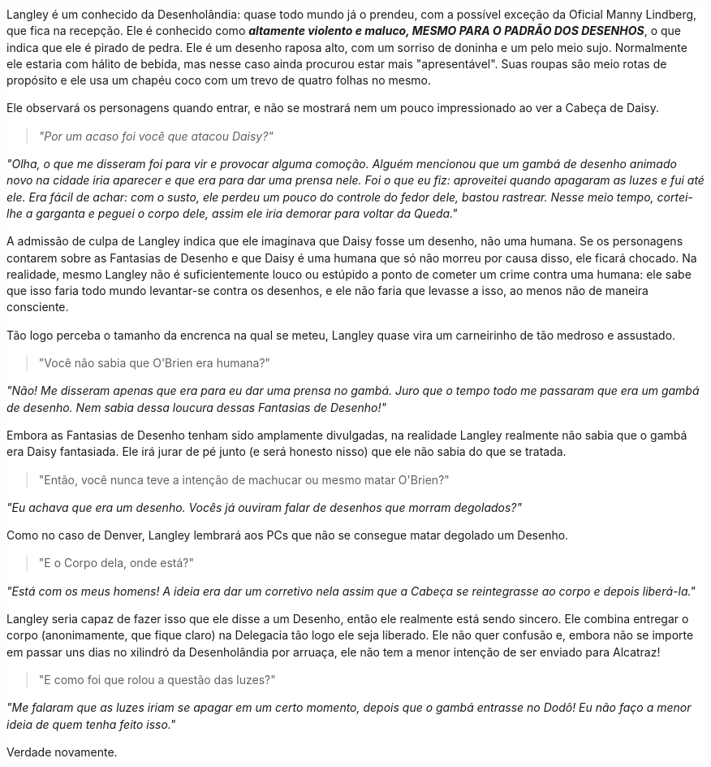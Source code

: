 Langley é um conhecido da Desenholândia: quase todo mundo já o prendeu, com a possível exceção da Oficial Manny Lindberg, que fica na recepção. Ele é conhecido como *__altamente violento e maluco, MESMO PARA O PADRÃO DOS DESENHOS__*, o que indica que ele é pirado de pedra. Ele é um desenho raposa alto, com um sorriso de doninha e um pelo meio sujo. Normalmente ele estaria com hálito de bebida, mas nesse caso ainda procurou estar mais "apresentável". Suas roupas são meio rotas de propósito e ele usa um chapéu coco com um trevo de quatro folhas no mesmo. 

Ele observará os personagens quando entrar, e não se mostrará nem um pouco impressionado ao ver a Cabeça de Daisy. 

> _"Por um acaso foi você que atacou Daisy?"_

_"Olha, o que me disseram foi para vir e provocar alguma comoção. Alguém mencionou que um gambá de desenho animado novo na cidade iria aparecer e que era para dar uma prensa nele. Foi o que eu fiz: aproveitei quando apagaram as luzes e fui até ele. Era fácil de achar: com o susto, ele perdeu um pouco do controle do fedor dele, bastou rastrear. Nesse meio tempo, cortei-lhe a garganta e peguei o corpo dele, assim ele iria demorar para voltar da Queda."_

A admissão de culpa de Langley indica que ele imaginava que Daisy fosse um desenho, não uma humana. Se os personagens contarem sobre as Fantasias de Desenho e que Daisy é uma humana que só não morreu por causa disso, ele ficará chocado. Na realidade, mesmo Langley não é suficientemente louco ou estúpido a ponto de cometer um crime contra uma humana: ele sabe que isso faria todo mundo levantar-se contra os desenhos, e ele não faria que levasse a isso, ao menos não de maneira consciente.

Tão logo perceba o tamanho da encrenca na qual se meteu, Langley quase vira um carneirinho de tão medroso e assustado.

> "Você não sabia que O'Brien era humana?"

_"Não! Me disseram apenas que era para eu dar uma prensa no gambá. Juro que o tempo todo me passaram que era um gambá de desenho. Nem sabia dessa loucura dessas Fantasias de Desenho!"_

Embora as Fantasias de Desenho tenham sido amplamente divulgadas, na realidade Langley realmente não sabia que o gambá era Daisy fantasiada. Ele irá jurar de pé junto (e será honesto nisso) que ele não sabia do que se tratada.

> "Então, você nunca teve a intenção de machucar ou mesmo matar O'Brien?"

_"Eu achava que era um desenho. Vocês já ouviram falar de desenhos que morram degolados?"_

Como no caso de Denver, Langley lembrará aos PCs que não se consegue matar degolado um Desenho.

> "E o Corpo dela, onde está?"

_"Está com os meus homens! A ideia era dar um corretivo nela assim que a Cabeça se reintegrasse ao corpo e depois liberá-la."_

Langley seria capaz de fazer isso que ele disse a um Desenho, então ele realmente está sendo sincero. Ele combina entregar o corpo (anonimamente, que fique claro) na Delegacia tão logo ele seja liberado. Ele não quer confusão e, embora não se importe em passar uns dias no xilindró da Desenholândia por arruaça, ele não tem a menor intenção de ser enviado para Alcatraz!

> "E como foi que rolou a questão das luzes?"

_"Me falaram que as luzes iriam se apagar em um certo momento, depois que o gambá entrasse no Dodô! Eu não faço a menor ideia de quem tenha feito isso."_

Verdade novamente.
